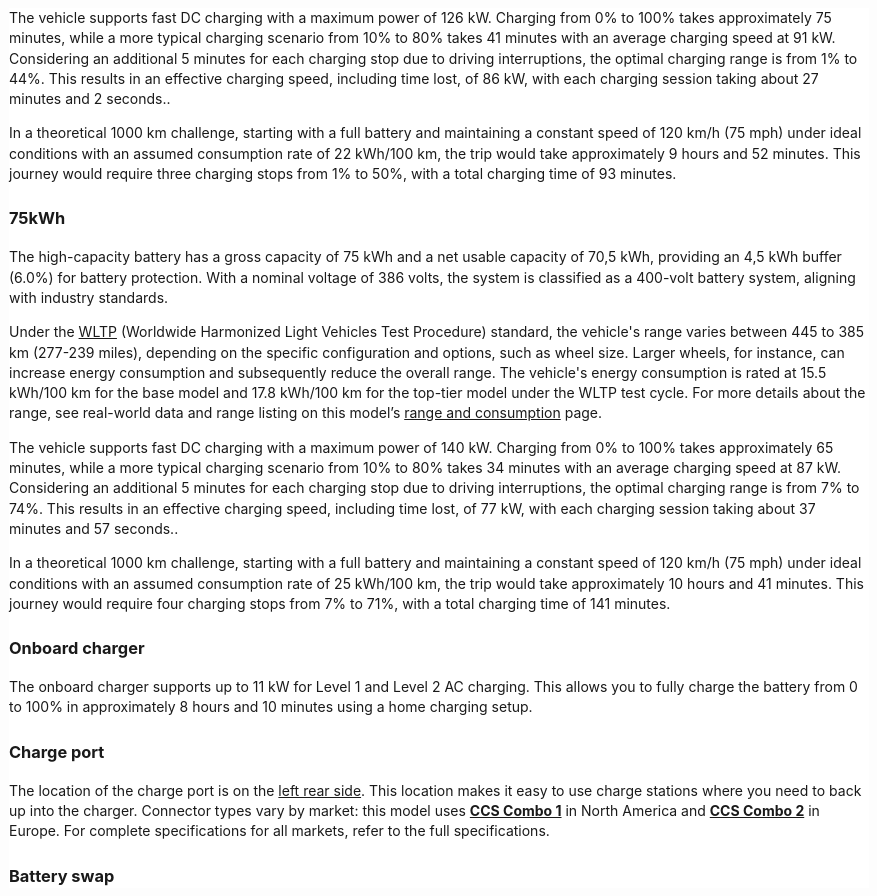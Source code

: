 The vehicle supports fast DC charging with a maximum power of 126 kW. Charging from 0% to 100% takes approximately 75 minutes, while a more typical charging scenario from 10% to 80% takes 41 minutes with an average charging speed at 91 kW. Considering an additional 5 minutes for each charging stop due to driving interruptions, the optimal charging range is from 1% to 44%. This results in an effective charging speed, including time lost, of 86 kW, with each charging session taking about 27 minutes and 2 seconds..

In a theoretical 1000 km challenge, starting with a full battery and maintaining a constant speed of 120 km/h (75 mph) under ideal conditions with an assumed consumption rate of 22 kWh/100 km, the trip would take approximately 9 hours and 52 minutes. This journey would require three charging stops from 1% to 50%, with a total charging time of 93 minutes.

### 75kWh

The high-capacity battery has a gross capacity of 75 kWh and a net usable capacity of 70,5 kWh, providing an 4,5 kWh buffer (6.0%) for battery protection. With a nominal voltage of 386 volts, the system is classified as a 400-volt battery system, aligning with industry standards.

Under the [WLTP](../../../../guides/understandingrange/wltp/) (Worldwide Harmonized Light Vehicles Test Procedure) standard, the vehicle's range varies between 445 to 385 km (277-239 miles), depending on the specific configuration and options, such as wheel size. Larger wheels, for instance, can increase energy consumption and subsequently reduce the overall range. The vehicle's energy consumption is rated at 15.5 kWh/100 km for the base model and 17.8 kWh/100 km for the top-tier model under the WLTP test cycle. For more details about the range, see real-world data and range listing on this model’s [range and consumption](rangeandconsumption/) page.

The vehicle supports fast DC charging with a maximum power of 140 kW. Charging from 0% to 100% takes approximately 65 minutes, while a more typical charging scenario from 10% to 80% takes 34 minutes with an average charging speed at 87 kW. Considering an additional 5 minutes for each charging stop due to driving interruptions, the optimal charging range is from 7% to 74%. This results in an effective charging speed, including time lost, of 77 kW, with each charging session taking about 37 minutes and 57 seconds..

In a theoretical 1000 km challenge, starting with a full battery and maintaining a constant speed of 120 km/h (75 mph) under ideal conditions with an assumed consumption rate of 25 kWh/100 km, the trip would take approximately 10 hours and 41 minutes. This journey would require four charging stops from 7% to 71%, with a total charging time of 141 minutes.

### Onboard charger

The  onboard charger supports up to 11 kW for Level 1 and Level 2 AC charging. This allows you to fully charge the battery from 0 to 100% in approximately 8 hours and 10 minutes using a home charging setup.

### Charge port

The location of the charge port is on the [left rear side](../../../../technology/charging/connectors/#rear-side). This location makes it easy to use charge stations where you need to back up into the charger. Connector types vary by market: this model uses [**CCS Combo 1**](../../../../technology/charging/connectors/#ccs) in North America and [**CCS Combo 2**](../../../../technology/charging/connectors/#ccs) in Europe. For complete specifications for all markets, refer to the full specifications.

### Battery swap
